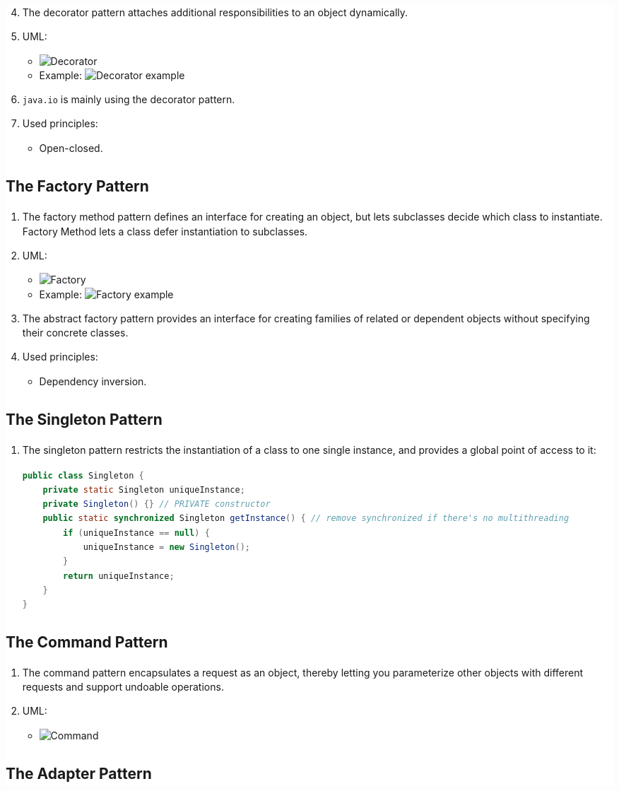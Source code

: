 4. The decorator pattern attaches additional responsibilities to an object dynamically.

5. UML:
   * ![Decorator](/images/decorator.png)
   * Example: ![Decorator example](/images/decorator_example.png)

6. `java.io` is mainly using the decorator pattern.

7. Used principles:
    * Open-closed.

## The Factory Pattern

1. The factory method pattern defines an interface for creating an object, but lets subclasses decide which class to instantiate. Factory Method lets a class defer instantiation to subclasses.

2. UML:
   * ![Factory](/images/factory.png)
   * Example: ![Factory example](/images/factory_example.png)

3. The abstract factory pattern provides an interface for creating families of related or dependent objects without specifying their concrete classes.

4. Used principles:
    * Dependency inversion.

## The Singleton Pattern

1. The singleton pattern restricts the instantiation of a class to one single instance, and provides a global point of access to it:

    ```java
    public class Singleton {
        private static Singleton uniqueInstance;
        private Singleton() {} // PRIVATE constructor
        public static synchronized Singleton getInstance() { // remove synchronized if there's no multithreading
            if (uniqueInstance == null) {
                uniqueInstance = new Singleton();
            }
            return uniqueInstance;
        }
    }
    ```

## The Command Pattern

1. The command pattern encapsulates a request as an object, thereby letting you parameterize other objects with different requests and support undoable operations.

2. UML:
   * ![Command](/images/command.png)

## The Adapter Pattern
